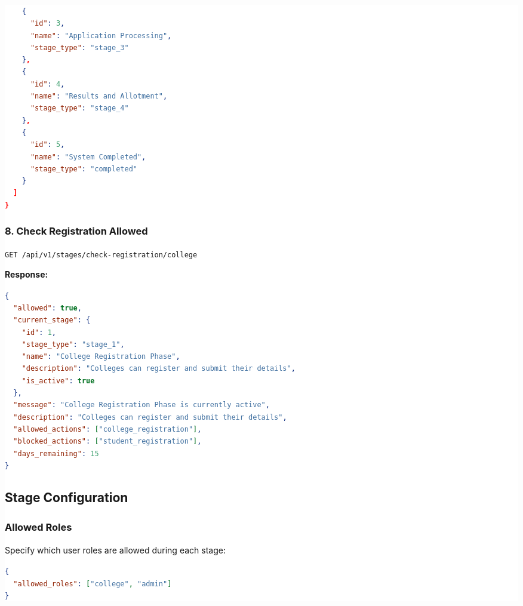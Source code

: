 ```json
    {
      "id": 3,
      "name": "Application Processing",
      "stage_type": "stage_3"
    },
    {
      "id": 4,
      "name": "Results and Allotment",
      "stage_type": "stage_4"
    },
    {
      "id": 5,
      "name": "System Completed",
      "stage_type": "completed"
    }
  ]
}
```

### 8. Check Registration Allowed
```http
GET /api/v1/stages/check-registration/college
```

**Response:**
```json
{
  "allowed": true,
  "current_stage": {
    "id": 1,
    "stage_type": "stage_1",
    "name": "College Registration Phase",
    "description": "Colleges can register and submit their details",
    "is_active": true
  },
  "message": "College Registration Phase is currently active",
  "description": "Colleges can register and submit their details",
  "allowed_actions": ["college_registration"],
  "blocked_actions": ["student_registration"],
  "days_remaining": 15
}
```

## Stage Configuration

### Allowed Roles
Specify which user roles are allowed during each stage:
```json
{
  "allowed_roles": ["college", "admin"]
}
```
